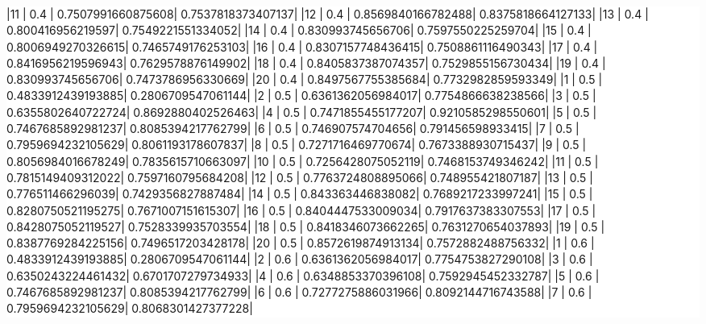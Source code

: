 |11	| 0.4	| 0.7507991660875608| 0.7537818373407137|
|12	| 0.4	| 0.8569840166782488| 0.8375818664127133|
|13	| 0.4	| 0.800416956219597| 0.7549221551334052|
|14	| 0.4	| 0.830993745656706| 0.7597550225259704|
|15	| 0.4	| 0.8006949270326615| 0.7465749176253103|
|16	| 0.4	| 0.8307157748436415| 0.7508861116490343|
|17	| 0.4	| 0.8416956219596943| 0.7629578876149902|
|18	| 0.4	| 0.8405837387074357| 0.7529855156730434|
|19	| 0.4	| 0.830993745656706| 0.7473786956330669|
|20	| 0.4	| 0.8497567755385684| 0.7732982859593349|
|1	| 0.5	| 0.4833912439193885| 0.2806709547061144|
|2	| 0.5	| 0.6361362056984017| 0.7754866638238566|
|3	| 0.5	| 0.6355802640722724| 0.8692880402526463|
|4	| 0.5	| 0.7471855455177207| 0.9210585298550601|
|5	| 0.5	| 0.7467685892981237| 0.8085394217762799|
|6	| 0.5	| 0.746907574704656| 0.791456598933415|
|7	| 0.5	| 0.7959694232105629| 0.8061193178607837|
|8	| 0.5	| 0.7271716469770674| 0.7673388930715437|
|9	| 0.5	| 0.8056984016678249| 0.7835615710663097|
|10	| 0.5	| 0.7256428075052119| 0.7468153749346242|
|11	| 0.5	| 0.7815149409312022| 0.7597160795684208|
|12	| 0.5	| 0.7763724808895066| 0.748955421807187|
|13	| 0.5	| 0.776511466296039| 0.7429356827887484|
|14	| 0.5	| 0.843363446838082| 0.7689217233997241|
|15	| 0.5	| 0.8280750521195275| 0.7671007151615307|
|16	| 0.5	| 0.8404447533009034| 0.7917637383307553|
|17	| 0.5	| 0.8428075052119527| 0.7528339935703554|
|18	| 0.5	| 0.8418346073662265| 0.7631270654037893|
|19	| 0.5	| 0.8387769284225156| 0.7496517203428178|
|20	| 0.5	| 0.8572619874913134| 0.7572882488756332|
|1	| 0.6	| 0.4833912439193885| 0.2806709547061144|
|2	| 0.6	| 0.6361362056984017| 0.7754753827290108|
|3	| 0.6	| 0.6350243224461432| 0.6701707279734933|
|4	| 0.6	| 0.6348853370396108| 0.7592945452332787|
|5	| 0.6	| 0.7467685892981237| 0.8085394217762799|
|6	| 0.6	| 0.7277275886031966| 0.8092144716743588|
|7	| 0.6	| 0.7959694232105629| 0.8068301427377228|